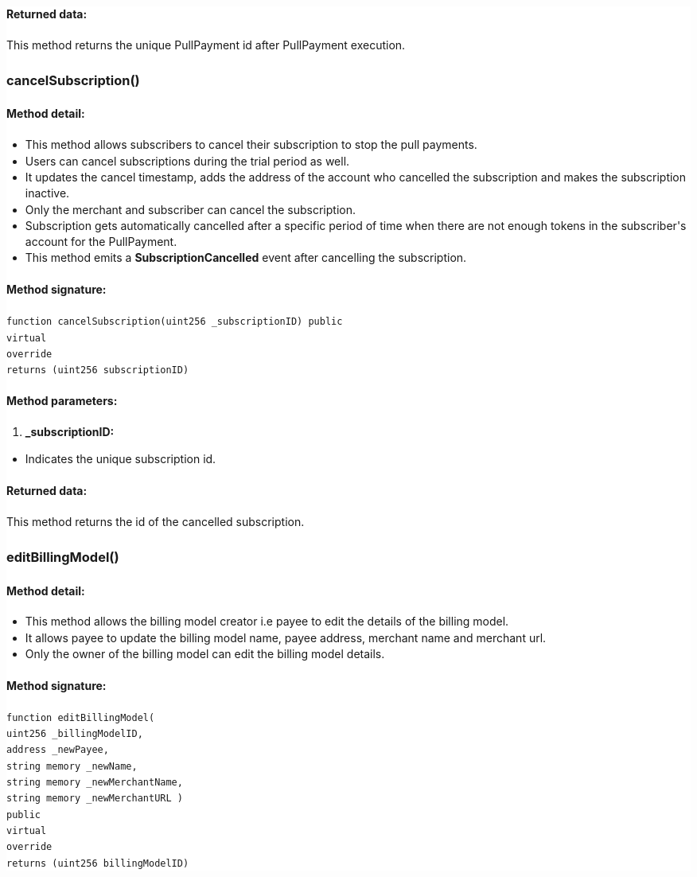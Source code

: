 #### Returned data:
This method returns the unique PullPayment id after PullPayment execution.

### cancelSubscription()

#### Method detail:

- This method allows subscribers to cancel their subscription to stop the pull payments.
- Users can cancel subscriptions during the trial period as well.
- It updates the cancel timestamp, adds the address of the account who cancelled the subscription and makes the subscription inactive.
- Only the merchant and subscriber can cancel the subscription.
- Subscription gets automatically cancelled after a specific period of time when there are not enough tokens in the subscriber's account for the PullPayment.
- This method emits a **SubscriptionCancelled** event after cancelling the subscription.

#### Method signature:

```solidity
function cancelSubscription(uint256 _subscriptionID) public
virtual
override
returns (uint256 subscriptionID)
```

#### Method parameters:
1. **\_subscriptionID:**  
- Indicates the unique subscription id.

#### Returned data:
This method returns the id of the cancelled subscription.

### editBillingModel()

#### Method detail:

- This method allows the billing model creator i.e payee to edit the details of the billing model.
- It allows payee to update the billing model name, payee address, merchant name and merchant url.
- Only the owner of the billing model can edit the billing model details.

#### Method signature:

```solidity
function editBillingModel(
uint256 _billingModelID,
address _newPayee,
string memory _newName,
string memory _newMerchantName,
string memory _newMerchantURL )
public
virtual
override
returns (uint256 billingModelID)
```
